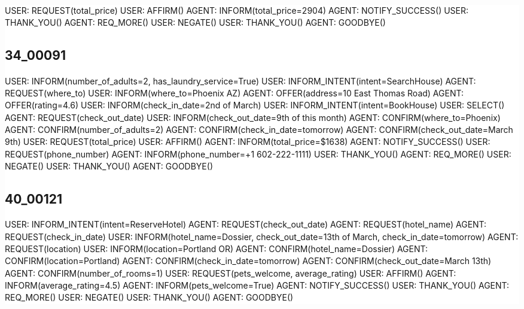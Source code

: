 USER: REQUEST(total_price)
USER: AFFIRM()
AGENT: INFORM(total_price=2904)
AGENT: NOTIFY_SUCCESS()
USER: THANK_YOU()
AGENT: REQ_MORE()
USER: NEGATE()
USER: THANK_YOU()
AGENT: GOODBYE()

## 34_00091
USER: INFORM(number_of_adults=2, has_laundry_service=True)
USER: INFORM_INTENT(intent=SearchHouse)
AGENT: REQUEST(where_to)
USER: INFORM(where_to=Phoenix AZ)
AGENT: OFFER(address=10 East Thomas Road)
AGENT: OFFER(rating=4.6)
USER: INFORM(check_in_date=2nd of March)
USER: INFORM_INTENT(intent=BookHouse)
USER: SELECT()
AGENT: REQUEST(check_out_date)
USER: INFORM(check_out_date=9th of this month)
AGENT: CONFIRM(where_to=Phoenix)
AGENT: CONFIRM(number_of_adults=2)
AGENT: CONFIRM(check_in_date=tomorrow)
AGENT: CONFIRM(check_out_date=March 9th)
USER: REQUEST(total_price)
USER: AFFIRM()
AGENT: INFORM(total_price=$1638)
AGENT: NOTIFY_SUCCESS()
USER: REQUEST(phone_number)
AGENT: INFORM(phone_number=+1 602-222-1111)
USER: THANK_YOU()
AGENT: REQ_MORE()
USER: NEGATE()
USER: THANK_YOU()
AGENT: GOODBYE()

## 40_00121
USER: INFORM_INTENT(intent=ReserveHotel)
AGENT: REQUEST(check_out_date)
AGENT: REQUEST(hotel_name)
AGENT: REQUEST(check_in_date)
USER: INFORM(hotel_name=Dossier, check_out_date=13th of March, check_in_date=tomorrow)
AGENT: REQUEST(location)
USER: INFORM(location=Portland OR)
AGENT: CONFIRM(hotel_name=Dossier)
AGENT: CONFIRM(location=Portland)
AGENT: CONFIRM(check_in_date=tomorrow)
AGENT: CONFIRM(check_out_date=March 13th)
AGENT: CONFIRM(number_of_rooms=1)
USER: REQUEST(pets_welcome, average_rating)
USER: AFFIRM()
AGENT: INFORM(average_rating=4.5)
AGENT: INFORM(pets_welcome=True)
AGENT: NOTIFY_SUCCESS()
USER: THANK_YOU()
AGENT: REQ_MORE()
USER: NEGATE()
USER: THANK_YOU()
AGENT: GOODBYE()
